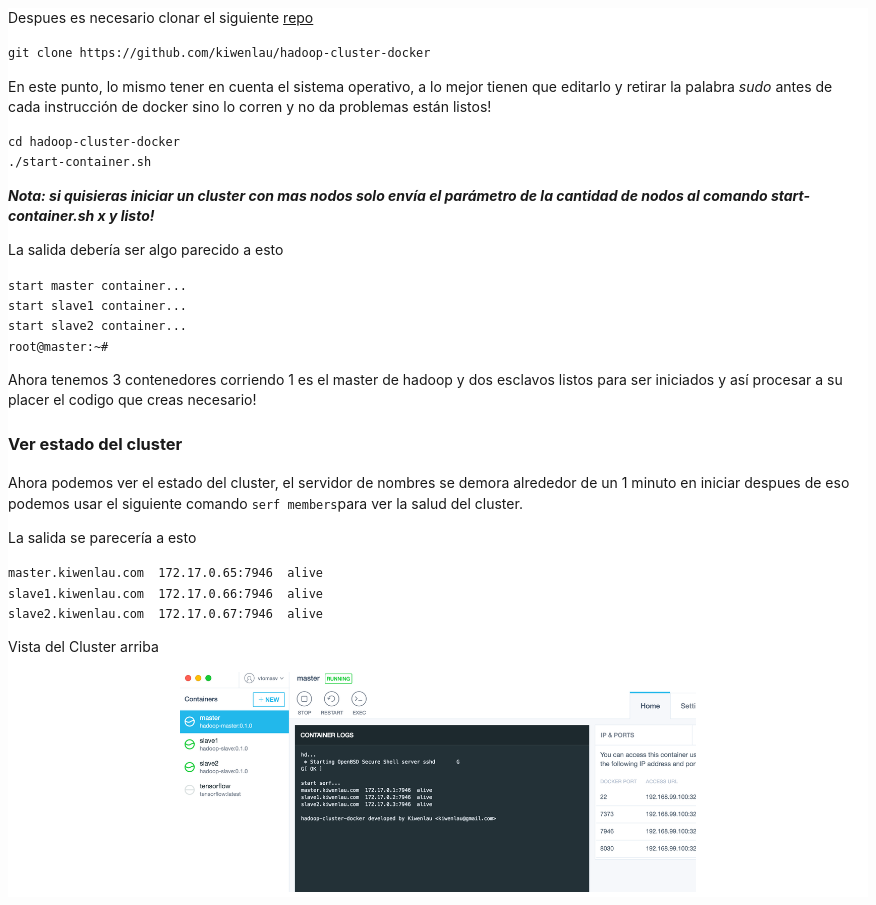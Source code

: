 Despues es necesario clonar el siguiente [repo](https://github.com/kiwenlau/hadoop-cluster-docker)

```
git clone https://github.com/kiwenlau/hadoop-cluster-docker
```
En este punto, lo mismo tener en cuenta el sistema operativo, a lo mejor tienen que editarlo y retirar la palabra *sudo* antes de cada instrucción de docker sino lo corren y no da problemas están listos! 

``` 
cd hadoop-cluster-docker
./start-container.sh
```

***Nota: si quisieras iniciar un cluster con mas nodos solo envía el parámetro de la cantidad de nodos al comando start-container.sh x y listo!***

La salida debería ser algo parecido a esto

```
start master container...
start slave1 container...
start slave2 container...
root@master:~#
```





Ahora tenemos 3 contenedores corriendo 1 es el master de hadoop y dos esclavos listos para ser iniciados y así procesar a su placer el codigo que creas necesario! 

### Ver estado del cluster

Ahora podemos ver el estado del cluster, el servidor de nombres se demora alrededor de un 1 minuto en iniciar despues de eso podemos usar el siguiente comando ```serf members```para ver la salud del cluster. 

La salida se parecería a esto 

```
master.kiwenlau.com  172.17.0.65:7946  alive  
slave1.kiwenlau.com  172.17.0.66:7946  alive  
slave2.kiwenlau.com  172.17.0.67:7946  alive
```

Vista del Cluster arriba 

<p style="text-align:center;">
<img  src="https://raw.githubusercontent.com/vtomasv/pmd/master/assets/lab4_2.png"  width="60%" height="60%">
</p>
